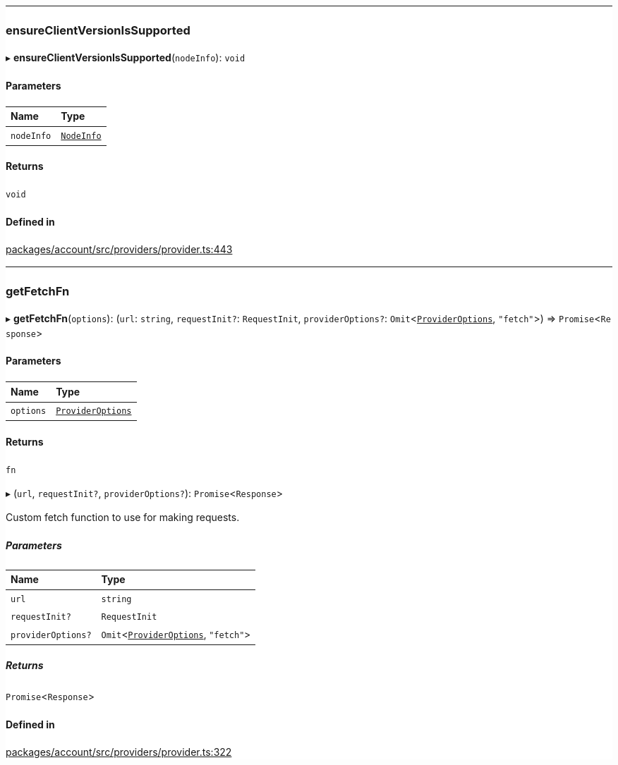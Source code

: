 ___

### ensureClientVersionIsSupported

▸ **ensureClientVersionIsSupported**(`nodeInfo`): `void`

#### Parameters

| Name | Type |
| :------ | :------ |
| `nodeInfo` | [`NodeInfo`](/api/Account/index.md#nodeinfo) |

#### Returns

`void`

#### Defined in

[packages/account/src/providers/provider.ts:443](https://github.com/FuelLabs/fuels-ts/blob/f4302fbd/packages/account/src/providers/provider.ts#L443)

___

### getFetchFn

▸ **getFetchFn**(`options`): (`url`: `string`, `requestInit?`: `RequestInit`, `providerOptions?`: `Omit`&lt;[`ProviderOptions`](/api/Account/index.md#provideroptions), ``"fetch"``\>) => `Promise`&lt;`Response`\>

#### Parameters

| Name | Type |
| :------ | :------ |
| `options` | [`ProviderOptions`](/api/Account/index.md#provideroptions) |

#### Returns

`fn`

▸ (`url`, `requestInit?`, `providerOptions?`): `Promise`&lt;`Response`\>

Custom fetch function to use for making requests.

##### Parameters

| Name | Type |
| :------ | :------ |
| `url` | `string` |
| `requestInit?` | `RequestInit` |
| `providerOptions?` | `Omit`&lt;[`ProviderOptions`](/api/Account/index.md#provideroptions), ``"fetch"``\> |

##### Returns

`Promise`&lt;`Response`\>

#### Defined in

[packages/account/src/providers/provider.ts:322](https://github.com/FuelLabs/fuels-ts/blob/f4302fbd/packages/account/src/providers/provider.ts#L322)
